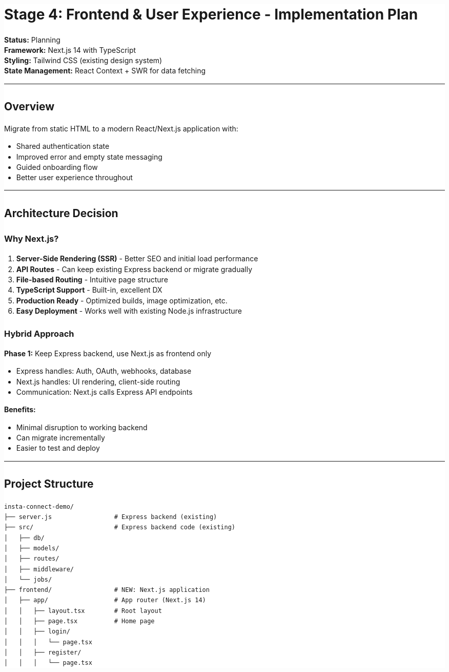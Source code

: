 # Stage 4: Frontend & User Experience - Implementation Plan

**Status:** Planning  
**Framework:** Next.js 14 with TypeScript  
**Styling:** Tailwind CSS (existing design system)  
**State Management:** React Context + SWR for data fetching

---

## Overview

Migrate from static HTML to a modern React/Next.js application with:
- Shared authentication state
- Improved error and empty state messaging
- Guided onboarding flow
- Better user experience throughout

---

## Architecture Decision

### Why Next.js?

1. **Server-Side Rendering (SSR)** - Better SEO and initial load performance
2. **API Routes** - Can keep existing Express backend or migrate gradually
3. **File-based Routing** - Intuitive page structure
4. **TypeScript Support** - Built-in, excellent DX
5. **Production Ready** - Optimized builds, image optimization, etc.
6. **Easy Deployment** - Works well with existing Node.js infrastructure

### Hybrid Approach

**Phase 1:** Keep Express backend, use Next.js as frontend only
- Express handles: Auth, OAuth, webhooks, database
- Next.js handles: UI rendering, client-side routing
- Communication: Next.js calls Express API endpoints

**Benefits:**
- Minimal disruption to working backend
- Can migrate incrementally
- Easier to test and deploy

---

## Project Structure

```
insta-connect-demo/
├── server.js                 # Express backend (existing)
├── src/                      # Express backend code (existing)
│   ├── db/
│   ├── models/
│   ├── routes/
│   ├── middleware/
│   └── jobs/
├── frontend/                 # NEW: Next.js application
│   ├── app/                  # App router (Next.js 14)
│   │   ├── layout.tsx        # Root layout
│   │   ├── page.tsx          # Home page
│   │   ├── login/
│   │   │   └── page.tsx
│   │   ├── register/
│   │   │   └── page.tsx
```